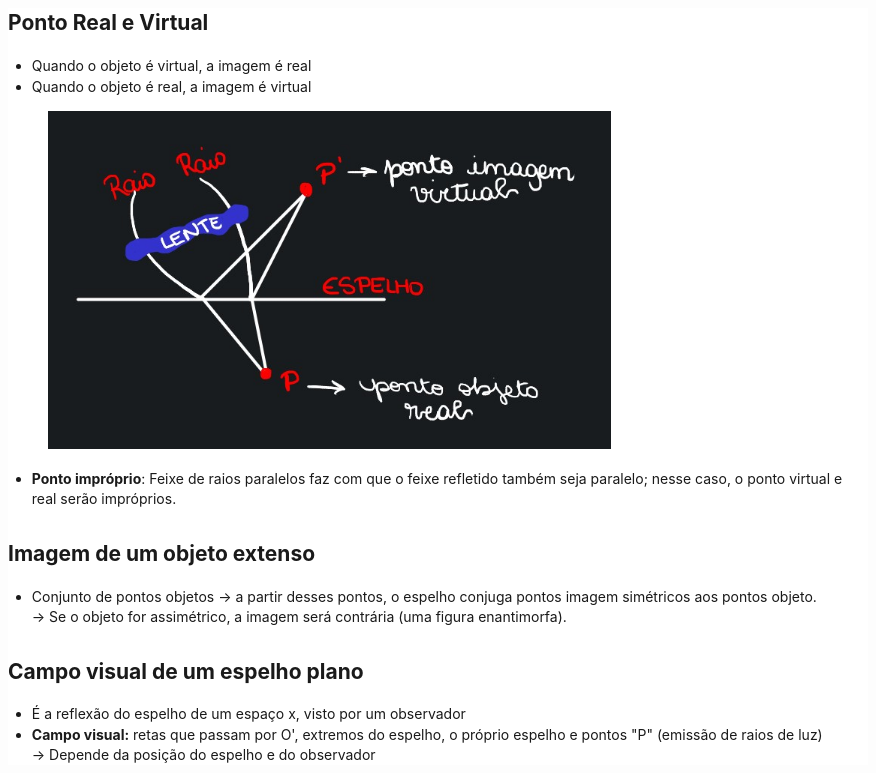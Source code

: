 ## Ponto Real e Virtual

* Quando o objeto é virtual, a imagem é real
* Quando o objeto é real, a imagem é virtual

<figure><img src="../../.gitbook/assets/image (12).png" alt="" width="563"><figcaption></figcaption></figure>

* **Ponto impróprio**: Feixe de raios paralelos faz com que o feixe refletido também seja paralelo; nesse caso, o ponto virtual e real serão impróprios.

## Imagem de um objeto extenso

* Conjunto de pontos objetos -> a partir desses pontos, o espelho conjuga pontos imagem simétricos aos pontos objeto. \
  \-> Se o objeto for assimétrico, a imagem será contrária (uma figura enantimorfa).

## Campo visual de um espelho plano

* É a reflexão do espelho de um espaço x, visto por um observador
* **Campo visual:** retas que passam por O', extremos do espelho, o próprio espelho e pontos "P" (emissão de raios de luz) \
  \-> Depende da posição do espelho e do observador
